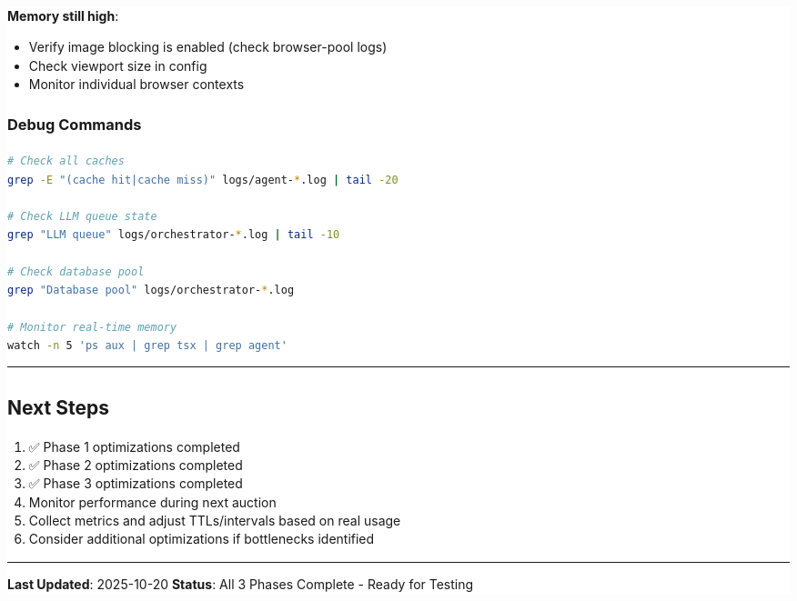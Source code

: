 **Memory still high**:
- Verify image blocking is enabled (check browser-pool logs)
- Check viewport size in config
- Monitor individual browser contexts

### Debug Commands

```bash
# Check all caches
grep -E "(cache hit|cache miss)" logs/agent-*.log | tail -20

# Check LLM queue state
grep "LLM queue" logs/orchestrator-*.log | tail -10

# Check database pool
grep "Database pool" logs/orchestrator-*.log

# Monitor real-time memory
watch -n 5 'ps aux | grep tsx | grep agent'
```

---

## Next Steps

1. ✅ Phase 1 optimizations completed
2. ✅ Phase 2 optimizations completed
3. ✅ Phase 3 optimizations completed
4. Monitor performance during next auction
5. Collect metrics and adjust TTLs/intervals based on real usage
6. Consider additional optimizations if bottlenecks identified

---

**Last Updated**: 2025-10-20
**Status**: All 3 Phases Complete - Ready for Testing
